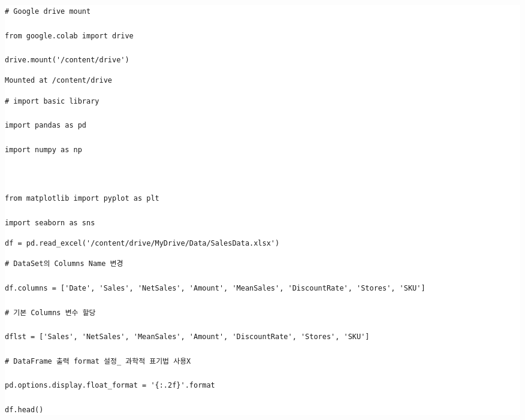 
```
# Google drive mount

from google.colab import drive

drive.mount('/content/drive')
```

    Mounted at /content/drive
    


```
# import basic library

import pandas as pd

import numpy as np 



from matplotlib import pyplot as plt

import seaborn as sns
```


```
df = pd.read_excel('/content/drive/MyDrive/Data/SalesData.xlsx')
```


```
# DataSet의 Columns Name 변경

df.columns = ['Date', 'Sales', 'NetSales', 'Amount', 'MeanSales', 'DiscountRate', 'Stores', 'SKU']

# 기본 Columns 변수 할당

dflst = ['Sales', 'NetSales', 'MeanSales', 'Amount', 'DiscountRate', 'Stores', 'SKU']

# DataFrame 출력 format 설정_ 과학적 표기법 사용X

pd.options.display.float_format = '{:.2f}'.format

df.head()
```




<div>
<style scoped>
    .dataframe tbody tr th:only-of-type {
        vertical-align: middle;
    }

    .dataframe tbody tr th {
        vertical-align: top;
    }
